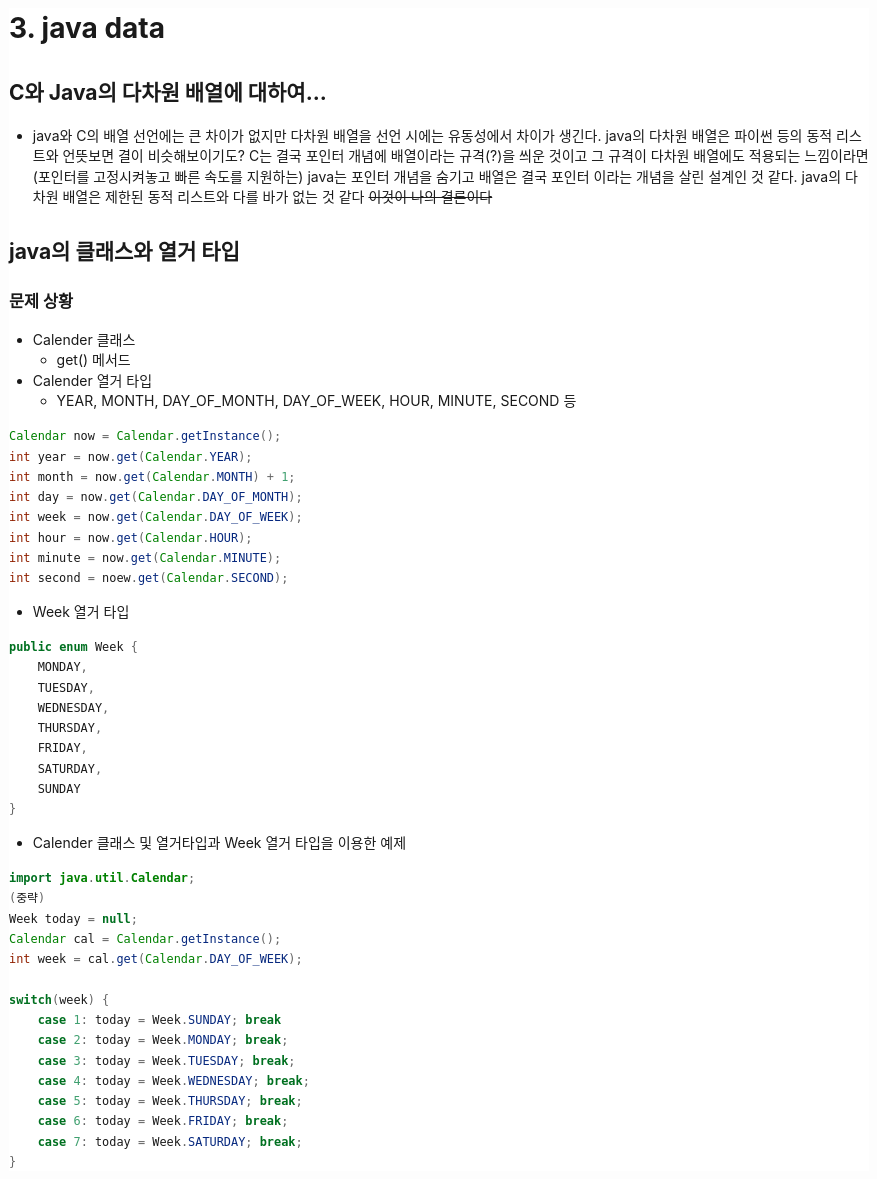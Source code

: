 
# 3. java data
## C와 Java의 다차원 배열에 대하여...
- java와 C의 배열 선언에는 큰 차이가 없지만
다차원 배열을 선언 시에는 유동성에서 차이가 생긴다. 
java의 다차원 배열은 파이썬 등의 동적 리스트와 언뜻보면 결이 비슷해보이기도? 
C는 결국 포인터 개념에 배열이라는 규격(?)을 씌운 것이고
그 규격이 다차원 배열에도 적용되는 느낌이라면(포인터를 고정시켜놓고 빠른 속도를 지원하는)
java는 포인터 개념을 숨기고 배열은 결국 포인터 이라는 개념을 살린 설계인 것 같다.
java의 다차원 배열은 제한된 동적 리스트와 다를 바가 없는 것 같다
~~이것이 나의 결론이다~~  

## java의 클래스와 열거 타입
### 문제 상황
- Calender 클래스
  - get() 메서드
- Calender 열거 타입
  - YEAR, MONTH, DAY_OF_MONTH, DAY_OF_WEEK, HOUR, MINUTE, SECOND 등  

```java
Calendar now = Calendar.getInstance();
int year = now.get(Calendar.YEAR);
int month = now.get(Calendar.MONTH) + 1;
int day = now.get(Calendar.DAY_OF_MONTH);
int week = now.get(Calendar.DAY_OF_WEEK);
int hour = now.get(Calendar.HOUR);
int minute = now.get(Calendar.MINUTE);
int second = noew.get(Calendar.SECOND);
```  

- Week 열거 타입  

```java
public enum Week {
    MONDAY,
    TUESDAY,
    WEDNESDAY,
    THURSDAY,
    FRIDAY,
    SATURDAY,
    SUNDAY
}
```  

- Calender 클래스 및 열거타입과 Week 열거 타입을 이용한 예제  

```java
import java.util.Calendar;
(중략)
Week today = null;
Calendar cal = Calendar.getInstance();
int week = cal.get(Calendar.DAY_OF_WEEK);

switch(week) {
	case 1: today = Week.SUNDAY; break      
    case 2: today = Week.MONDAY; break;
	case 3: today = Week.TUESDAY; break;
	case 4: today = Week.WEDNESDAY; break;
	case 5: today = Week.THURSDAY; break;
	case 6: today = Week.FRIDAY; break;
	case 7: today = Week.SATURDAY; break;
}

```